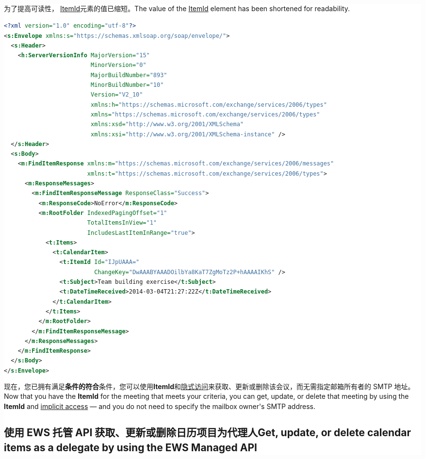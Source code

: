 <span data-ttu-id="dc2b6-169">为了提高可读性， [ItemId](https://msdn.microsoft.com/library/3350b597-57a0-4961-8f44-8624946719b4%28Office.15%29.aspx)元素的值已缩短。</span><span class="sxs-lookup"><span data-stu-id="dc2b6-169">The value of the [ItemId](https://msdn.microsoft.com/library/3350b597-57a0-4961-8f44-8624946719b4%28Office.15%29.aspx) element has been shortened for readability.</span></span> 
  
```XML
<?xml version="1.0" encoding="utf-8"?>
<s:Envelope xmlns:s="https://schemas.xmlsoap.org/soap/envelope/">
  <s:Header>
    <h:ServerVersionInfo MajorVersion="15"
                         MinorVersion="0"
                         MajorBuildNumber="893"
                         MinorBuildNumber="10"
                         Version="V2_10"
                         xmlns:h="https://schemas.microsoft.com/exchange/services/2006/types"
                         xmlns="https://schemas.microsoft.com/exchange/services/2006/types"
                         xmlns:xsd="http://www.w3.org/2001/XMLSchema"
                         xmlns:xsi="http://www.w3.org/2001/XMLSchema-instance" />
  </s:Header>
  <s:Body>
    <m:FindItemResponse xmlns:m="https://schemas.microsoft.com/exchange/services/2006/messages"
                        xmlns:t="https://schemas.microsoft.com/exchange/services/2006/types">
      <m:ResponseMessages>
        <m:FindItemResponseMessage ResponseClass="Success">
          <m:ResponseCode>NoError</m:ResponseCode>
          <m:RootFolder IndexedPagingOffset="1"
                        TotalItemsInView="1"
                        IncludesLastItemInRange="true">
            <t:Items>
              <t:CalendarItem>
                <t:ItemId Id="IJpUAAA="
                          ChangeKey="DwAAABYAAADOilbYa8KaT7ZgMoTz2P+hAAAAIKhS" />
                <t:Subject>Team building exercise</t:Subject>
                <t:DateTimeReceived>2014-03-04T21:27:22Z</t:DateTimeReceived>
              </t:CalendarItem>
            </t:Items>
          </m:RootFolder>
        </m:FindItemResponseMessage>
      </m:ResponseMessages>
    </m:FindItemResponse>
  </s:Body>
</s:Envelope>
```

<span data-ttu-id="dc2b6-170">现在，您已拥有满足**条件的符合**条件，您可以使用**ItemId**和[隐式访问](delegate-access-and-ews-in-exchange.md#bk_implicit)来获取、更新或删除该会议，而无需指定邮箱所有者的 SMTP 地址。</span><span class="sxs-lookup"><span data-stu-id="dc2b6-170">Now that you have the **ItemId** for the meeting that meets your criteria, you can get, update, or delete that meeting by using the **ItemId** and [implicit access](delegate-access-and-ews-in-exchange.md#bk_implicit) — and you do not need to specify the mailbox owner's SMTP address.</span></span> 
  
## <a name="get-update-or-delete-calendar-items-as-a-delegate-by-using-the-ews-managed-api"></a><span data-ttu-id="dc2b6-171">使用 EWS 托管 API 获取、更新或删除日历项目为代理人</span><span class="sxs-lookup"><span data-stu-id="dc2b6-171">Get, update, or delete calendar items as a delegate by using the EWS Managed API</span></span>
<span data-ttu-id="dc2b6-172"><a name="bk_geteswma"> </a></span><span class="sxs-lookup"><span data-stu-id="dc2b6-172"><a name="bk_geteswma"> </a></span></span>
